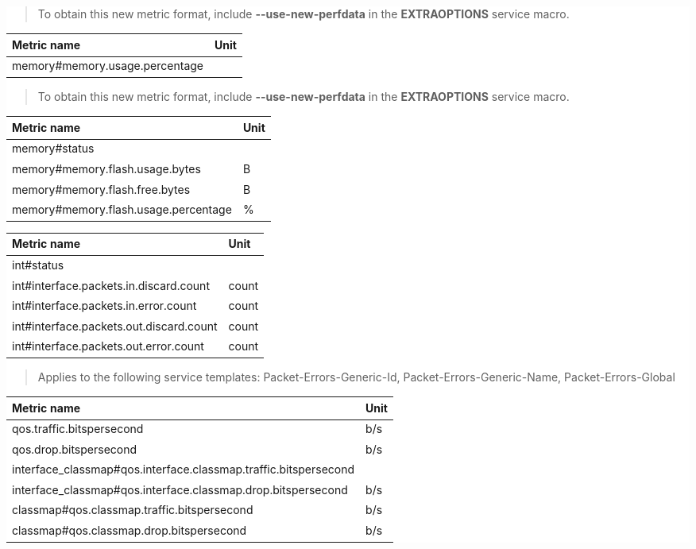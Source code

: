 > To obtain this new metric format, include **--use-new-perfdata** in the **EXTRAOPTIONS** service macro.

</TabItem>
<TabItem value="Memory" label="Memory">

| Metric name                    | Unit  |
|:-------------------------------|:------|
| memory#memory.usage.percentage |       |

> To obtain this new metric format, include **--use-new-perfdata** in the **EXTRAOPTIONS** service macro.

</TabItem>
<TabItem value="Memory-Flash" label="Memory-Flash">

| Metric name                          | Unit  |
|:-------------------------------------|:------|
| memory#status                        |       |
| memory#memory.flash.usage.bytes      | B     |
| memory#memory.flash.free.bytes       | B     |
| memory#memory.flash.usage.percentage | %     |

</TabItem>
<TabItem value="Packet-Errors-*" label="Packet-Errors-*">

| Metric name                             | Unit  |
|:----------------------------------------|:------|
| int#status                              |       |
| int#interface.packets.in.discard.count  | count |
| int#interface.packets.in.error.count    | count |
| int#interface.packets.out.discard.count | count |
| int#interface.packets.out.error.count   | count |

> Applies to the following service templates: Packet-Errors-Generic-Id, Packet-Errors-Generic-Name, Packet-Errors-Global

</TabItem>
<TabItem value="Qos-Usage" label="Qos-Usage">

| Metric name                                                     | Unit  |
|:----------------------------------------------------------------|:------|
| qos.traffic.bitspersecond                                       | b/s   |
| qos.drop.bitspersecond                                          | b/s   |
| interface_classmap#qos.interface.classmap.traffic.bitspersecond |       |
| interface_classmap#qos.interface.classmap.drop.bitspersecond    | b/s   |
| classmap#qos.classmap.traffic.bitspersecond                     | b/s   |
| classmap#qos.classmap.drop.bitspersecond                        | b/s   |
